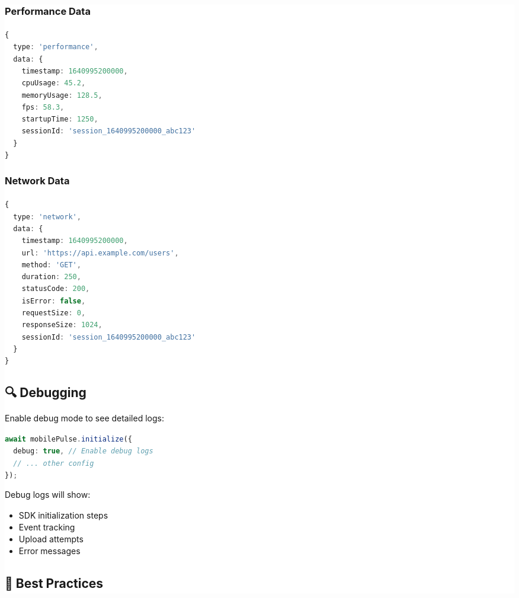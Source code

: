 ### Performance Data
```typescript
{
  type: 'performance',
  data: {
    timestamp: 1640995200000,
    cpuUsage: 45.2,
    memoryUsage: 128.5,
    fps: 58.3,
    startupTime: 1250,
    sessionId: 'session_1640995200000_abc123'
  }
}
```

### Network Data
```typescript
{
  type: 'network',
  data: {
    timestamp: 1640995200000,
    url: 'https://api.example.com/users',
    method: 'GET',
    duration: 250,
    statusCode: 200,
    isError: false,
    requestSize: 0,
    responseSize: 1024,
    sessionId: 'session_1640995200000_abc123'
  }
}
```

## 🔍 Debugging

Enable debug mode to see detailed logs:

```typescript
await mobilePulse.initialize({
  debug: true, // Enable debug logs
  // ... other config
});
```

Debug logs will show:
- SDK initialization steps
- Event tracking
- Upload attempts
- Error messages

## 📝 Best Practices
